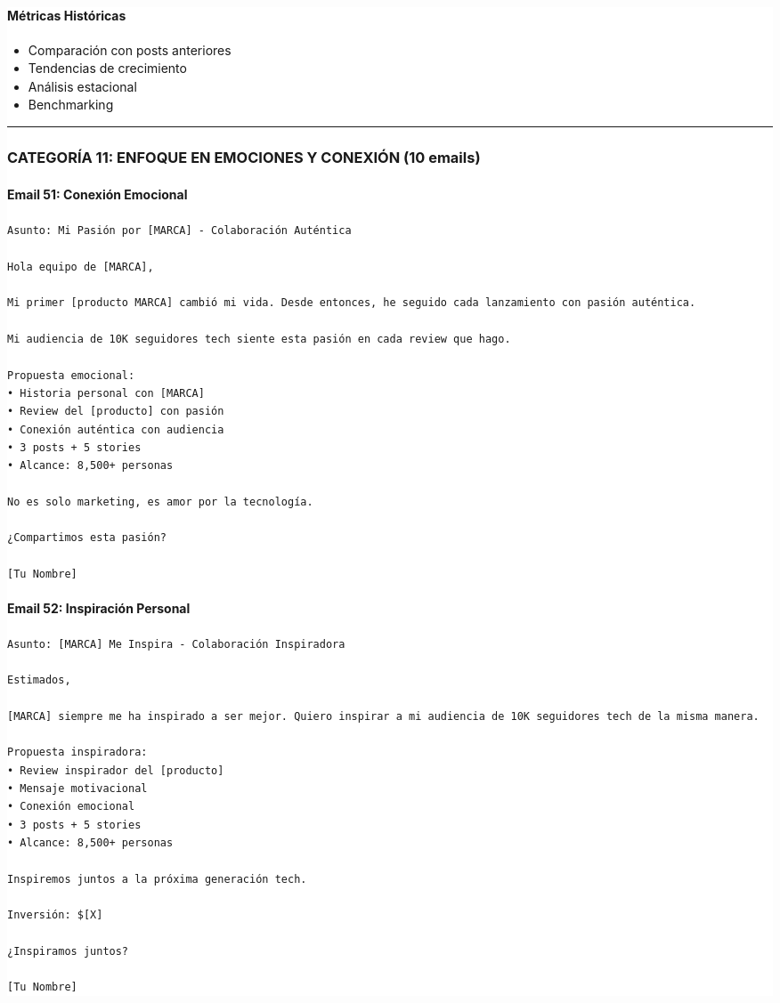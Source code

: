 
#### **Métricas Históricas**
- Comparación con posts anteriores
- Tendencias de crecimiento
- Análisis estacional
- Benchmarking

---


### **CATEGORÍA 11: ENFOQUE EN EMOCIONES Y CONEXIÓN (10 emails)**


#### **Email 51: Conexión Emocional**
```
Asunto: Mi Pasión por [MARCA] - Colaboración Auténtica

Hola equipo de [MARCA],

Mi primer [producto MARCA] cambió mi vida. Desde entonces, he seguido cada lanzamiento con pasión auténtica.

Mi audiencia de 10K seguidores tech siente esta pasión en cada review que hago.

Propuesta emocional:
• Historia personal con [MARCA]
• Review del [producto] con pasión
• Conexión auténtica con audiencia
• 3 posts + 5 stories
• Alcance: 8,500+ personas

No es solo marketing, es amor por la tecnología.

¿Compartimos esta pasión?

[Tu Nombre]
```


#### **Email 52: Inspiración Personal**
```
Asunto: [MARCA] Me Inspira - Colaboración Inspiradora

Estimados,

[MARCA] siempre me ha inspirado a ser mejor. Quiero inspirar a mi audiencia de 10K seguidores tech de la misma manera.

Propuesta inspiradora:
• Review inspirador del [producto]
• Mensaje motivacional
• Conexión emocional
• 3 posts + 5 stories
• Alcance: 8,500+ personas

Inspiremos juntos a la próxima generación tech.

Inversión: $[X]

¿Inspiramos juntos?

[Tu Nombre]
```
